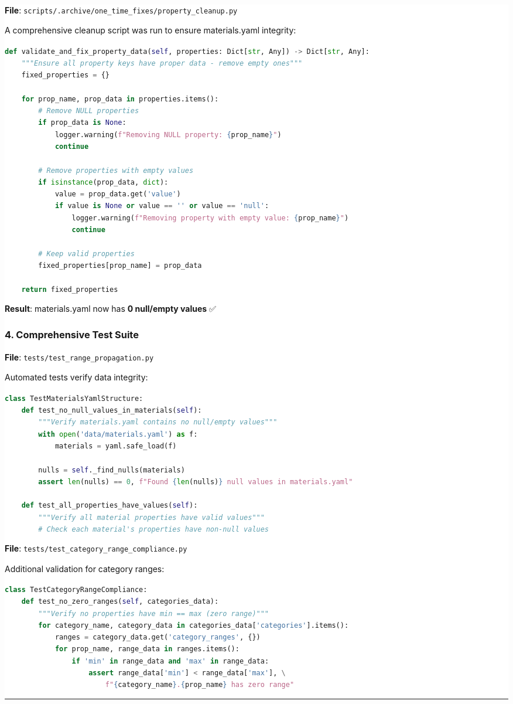 **File**: `scripts/.archive/one_time_fixes/property_cleanup.py`

A comprehensive cleanup script was run to ensure materials.yaml integrity:

```python
def validate_and_fix_property_data(self, properties: Dict[str, Any]) -> Dict[str, Any]:
    """Ensure all property keys have proper data - remove empty ones"""
    fixed_properties = {}
    
    for prop_name, prop_data in properties.items():
        # Remove NULL properties
        if prop_data is None:
            logger.warning(f"Removing NULL property: {prop_name}")
            continue
        
        # Remove properties with empty values
        if isinstance(prop_data, dict):
            value = prop_data.get('value')
            if value is None or value == '' or value == 'null':
                logger.warning(f"Removing property with empty value: {prop_name}")
                continue
        
        # Keep valid properties
        fixed_properties[prop_name] = prop_data
    
    return fixed_properties
```

**Result**: materials.yaml now has **0 null/empty values** ✅

### 4. **Comprehensive Test Suite**

**File**: `tests/test_range_propagation.py`

Automated tests verify data integrity:

```python
class TestMaterialsYamlStructure:
    def test_no_null_values_in_materials(self):
        """Verify materials.yaml contains no null/empty values"""
        with open('data/materials.yaml') as f:
            materials = yaml.safe_load(f)
        
        nulls = self._find_nulls(materials)
        assert len(nulls) == 0, f"Found {len(nulls)} null values in materials.yaml"
    
    def test_all_properties_have_values(self):
        """Verify all material properties have valid values"""
        # Check each material's properties have non-null values
```

**File**: `tests/test_category_range_compliance.py`

Additional validation for category ranges:

```python
class TestCategoryRangeCompliance:
    def test_no_zero_ranges(self, categories_data):
        """Verify no properties have min == max (zero range)"""
        for category_name, category_data in categories_data['categories'].items():
            ranges = category_data.get('category_ranges', {})
            for prop_name, range_data in ranges.items():
                if 'min' in range_data and 'max' in range_data:
                    assert range_data['min'] < range_data['max'], \
                        f"{category_name}.{prop_name} has zero range"
```

---